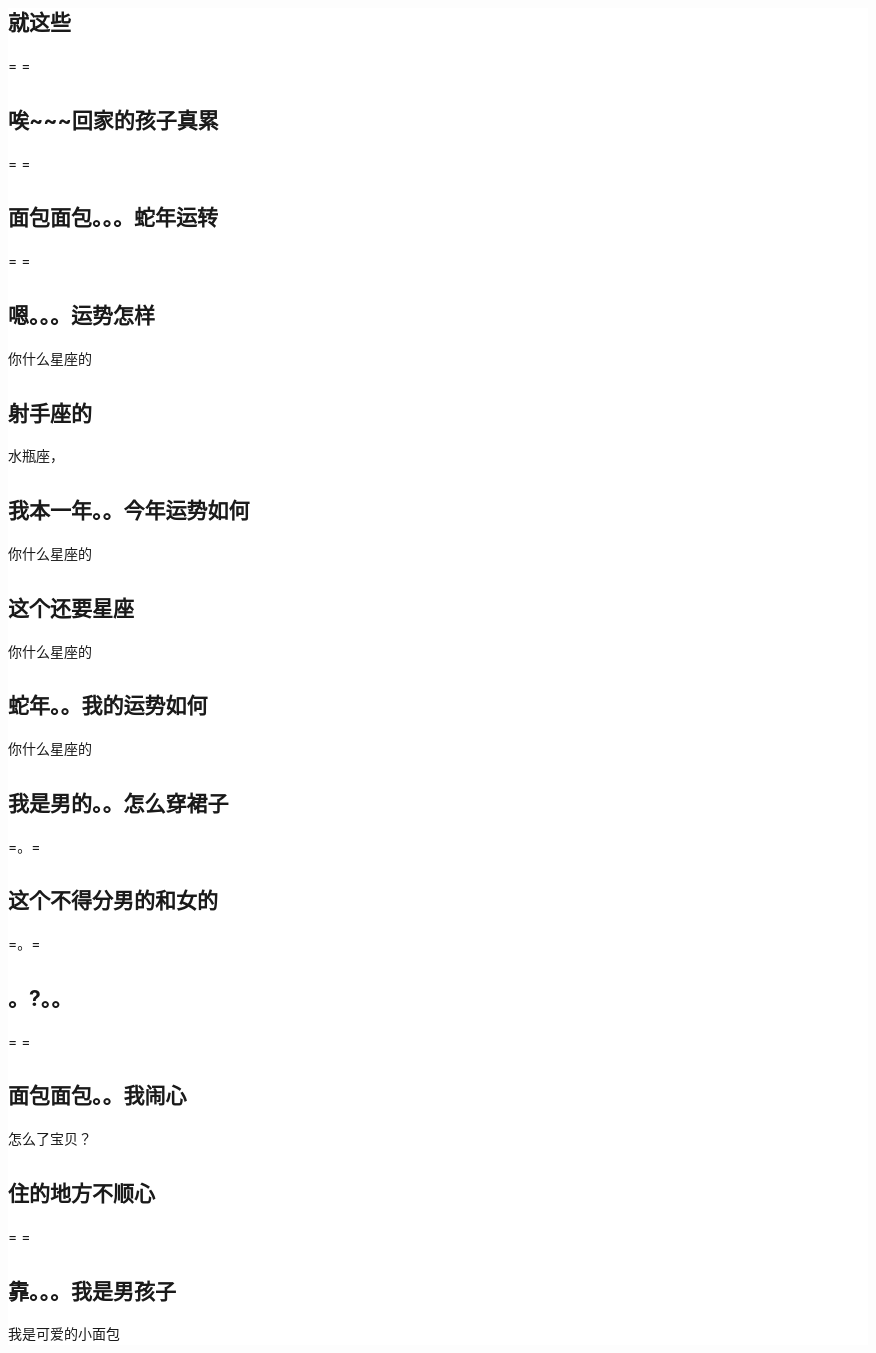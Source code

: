 ## 就这些
= =

## 唉~~~回家的孩子真累
= =

## 面包面包。。。蛇年运转
= =

## 嗯。。。运势怎样
你什么星座的

## 射手座的
水瓶座，

## 我本一年。。今年运势如何
你什么星座的

## 这个还要星座
你什么星座的

## 蛇年。。我的运势如何
你什么星座的

## 我是男的。。怎么穿裙子
=。=

## 这个不得分男的和女的
=。=

## 。?。。
= =

## 面包面包。。我闹心
怎么了宝贝？

## 住的地方不顺心
= =

## 靠。。。我是男孩子
我是可爱的小面包
